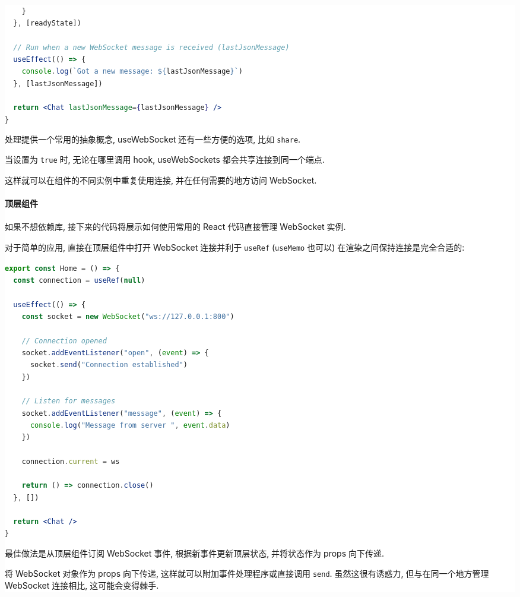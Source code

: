 ```jsx
    }
  }, [readyState])

  // Run when a new WebSocket message is received (lastJsonMessage)
  useEffect(() => {
    console.log(`Got a new message: ${lastJsonMessage}`)
  }, [lastJsonMessage])

  return <Chat lastJsonMessage={lastJsonMessage} />
}
```

处理提供一个常用的抽象概念, useWebSocket 还有一些方便的选项, 比如 `share`.

当设置为 `true` 时, 无论在哪里调用 hook, useWebSockets 都会共享连接到同一个端点.

这样就可以在组件的不同实例中重复使用连接, 并在任何需要的地方访问 WebSocket.

#### 顶层组件

如果不想依赖库, 接下来的代码将展示如何使用常用的 React 代码直接管理 WebSocket 实例.

对于简单的应用, 直接在顶层组件中打开 WebSocket 连接并利于 `useRef` (`useMemo` 也可以) 在渲染之间保持连接是完全合适的:

```jsx
export const Home = () => {
  const connection = useRef(null)

  useEffect(() => {
    const socket = new WebSocket("ws://127.0.0.1:800")

    // Connection opened
    socket.addEventListener("open", (event) => {
      socket.send("Connection established")
    })

    // Listen for messages
    socket.addEventListener("message", (event) => {
      console.log("Message from server ", event.data)
    })

    connection.current = ws

    return () => connection.close()
  }, [])

  return <Chat />
}
```

最佳做法是从顶层组件订阅 WebSocket 事件, 根据新事件更新顶层状态, 并将状态作为 props 向下传递.

将 WebSocket 对象作为 props 向下传递, 这样就可以附加事件处理程序或直接调用 `send`. 虽然这很有诱惑力, 但与在同一个地方管理 WebSocket 连接相比, 这可能会变得棘手.
